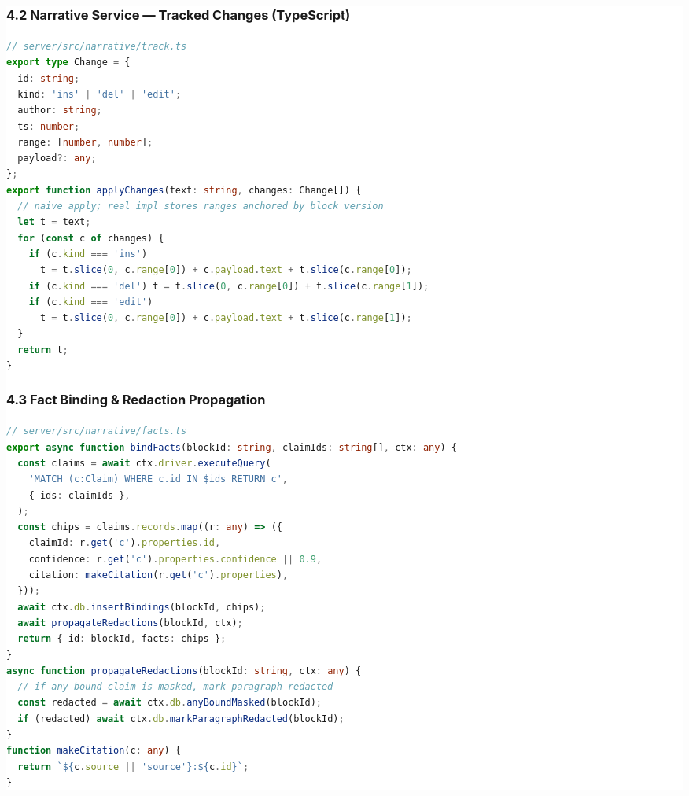 ### 4.2 Narrative Service — Tracked Changes (TypeScript)

```ts
// server/src/narrative/track.ts
export type Change = {
  id: string;
  kind: 'ins' | 'del' | 'edit';
  author: string;
  ts: number;
  range: [number, number];
  payload?: any;
};
export function applyChanges(text: string, changes: Change[]) {
  // naive apply; real impl stores ranges anchored by block version
  let t = text;
  for (const c of changes) {
    if (c.kind === 'ins')
      t = t.slice(0, c.range[0]) + c.payload.text + t.slice(c.range[0]);
    if (c.kind === 'del') t = t.slice(0, c.range[0]) + t.slice(c.range[1]);
    if (c.kind === 'edit')
      t = t.slice(0, c.range[0]) + c.payload.text + t.slice(c.range[1]);
  }
  return t;
}
```

### 4.3 Fact Binding & Redaction Propagation

```ts
// server/src/narrative/facts.ts
export async function bindFacts(blockId: string, claimIds: string[], ctx: any) {
  const claims = await ctx.driver.executeQuery(
    'MATCH (c:Claim) WHERE c.id IN $ids RETURN c',
    { ids: claimIds },
  );
  const chips = claims.records.map((r: any) => ({
    claimId: r.get('c').properties.id,
    confidence: r.get('c').properties.confidence || 0.9,
    citation: makeCitation(r.get('c').properties),
  }));
  await ctx.db.insertBindings(blockId, chips);
  await propagateRedactions(blockId, ctx);
  return { id: blockId, facts: chips };
}
async function propagateRedactions(blockId: string, ctx: any) {
  // if any bound claim is masked, mark paragraph redacted
  const redacted = await ctx.db.anyBoundMasked(blockId);
  if (redacted) await ctx.db.markParagraphRedacted(blockId);
}
function makeCitation(c: any) {
  return `${c.source || 'source'}:${c.id}`;
}
```
